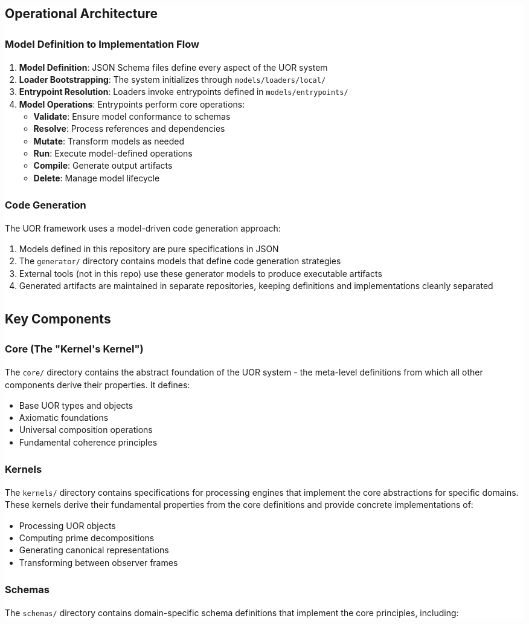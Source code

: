 ## Operational Architecture

### Model Definition to Implementation Flow

1. **Model Definition**: JSON Schema files define every aspect of the UOR system
2. **Loader Bootstrapping**: The system initializes through `models/loaders/local/`
3. **Entrypoint Resolution**: Loaders invoke entrypoints defined in `models/entrypoints/`
4. **Model Operations**: Entrypoints perform core operations:
   - **Validate**: Ensure model conformance to schemas
   - **Resolve**: Process references and dependencies
   - **Mutate**: Transform models as needed
   - **Run**: Execute model-defined operations
   - **Compile**: Generate output artifacts
   - **Delete**: Manage model lifecycle

### Code Generation

The UOR framework uses a model-driven code generation approach:

1. Models defined in this repository are pure specifications in JSON
2. The `generator/` directory contains models that define code generation strategies
3. External tools (not in this repo) use these generator models to produce executable artifacts
4. Generated artifacts are maintained in separate repositories, keeping definitions and implementations cleanly separated

## Key Components

### Core (The "Kernel's Kernel")

The `core/` directory contains the abstract foundation of the UOR system - the meta-level definitions from which all other components derive their properties. It defines:

- Base UOR types and objects
- Axiomatic foundations
- Universal composition operations
- Fundamental coherence principles

### Kernels

The `kernels/` directory contains specifications for processing engines that implement the core abstractions for specific domains. These kernels derive their fundamental properties from the core definitions and provide concrete implementations of:

- Processing UOR objects
- Computing prime decompositions
- Generating canonical representations
- Transforming between observer frames

### Schemas

The `schemas/` directory contains domain-specific schema definitions that implement the core principles, including:
